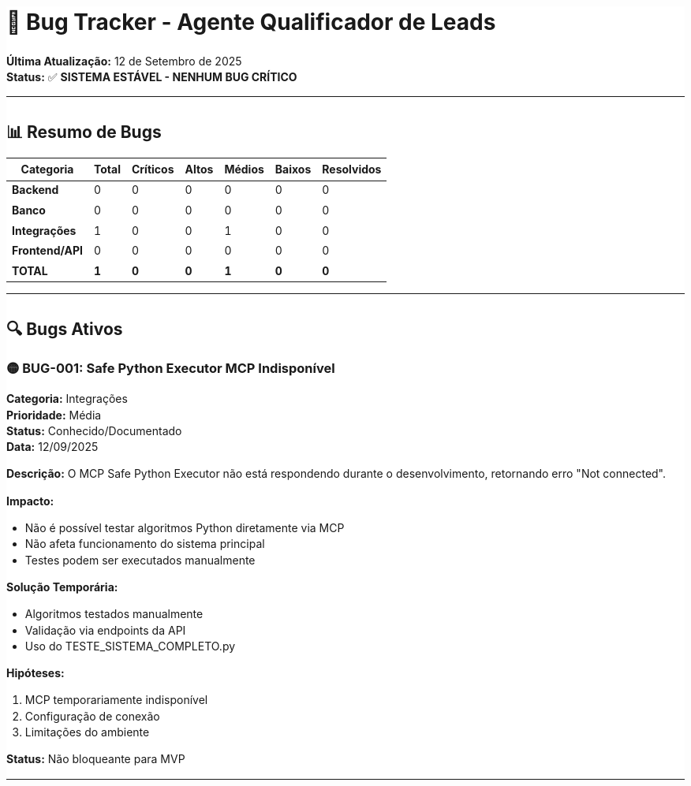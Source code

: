 # 🐛 Bug Tracker - Agente Qualificador de Leads

**Última Atualização:** 12 de Setembro de 2025  
**Status:** ✅ **SISTEMA ESTÁVEL - NENHUM BUG CRÍTICO**

---

## 📊 Resumo de Bugs

| Categoria | Total | Críticos | Altos | Médios | Baixos | Resolvidos |
|-----------|-------|----------|-------|--------|--------|------------|
| **Backend** | 0 | 0 | 0 | 0 | 0 | 0 |
| **Banco** | 0 | 0 | 0 | 0 | 0 | 0 |
| **Integrações** | 1 | 0 | 0 | 1 | 0 | 0 |
| **Frontend/API** | 0 | 0 | 0 | 0 | 0 | 0 |
| **TOTAL** | **1** | **0** | **0** | **1** | **0** | **0** |

---

## 🔍 Bugs Ativos

### 🟡 BUG-001: Safe Python Executor MCP Indisponível
**Categoria:** Integrações  
**Prioridade:** Média  
**Status:** Conhecido/Documentado  
**Data:** 12/09/2025

**Descrição:**
O MCP Safe Python Executor não está respondendo durante o desenvolvimento, retornando erro "Not connected".

**Impacto:**
- Não é possível testar algoritmos Python diretamente via MCP
- Não afeta funcionamento do sistema principal
- Testes podem ser executados manualmente

**Solução Temporária:**
- Algoritmos testados manualmente
- Validação via endpoints da API
- Uso do TESTE_SISTEMA_COMPLETO.py

**Hipóteses:**
1. MCP temporariamente indisponível
2. Configuração de conexão
3. Limitações do ambiente

**Status:** Não bloqueante para MVP

---
